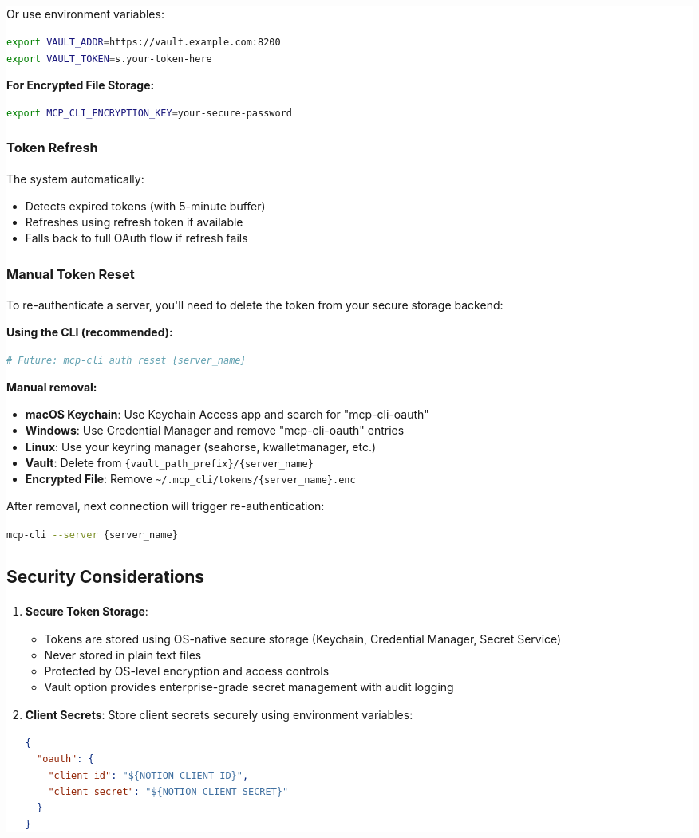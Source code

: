 Or use environment variables:
```bash
export VAULT_ADDR=https://vault.example.com:8200
export VAULT_TOKEN=s.your-token-here
```

**For Encrypted File Storage:**
```bash
export MCP_CLI_ENCRYPTION_KEY=your-secure-password
```

### Token Refresh

The system automatically:
- Detects expired tokens (with 5-minute buffer)
- Refreshes using refresh token if available
- Falls back to full OAuth flow if refresh fails

### Manual Token Reset

To re-authenticate a server, you'll need to delete the token from your secure storage backend:

**Using the CLI (recommended):**
```bash
# Future: mcp-cli auth reset {server_name}
```

**Manual removal:**
- **macOS Keychain**: Use Keychain Access app and search for "mcp-cli-oauth"
- **Windows**: Use Credential Manager and remove "mcp-cli-oauth" entries
- **Linux**: Use your keyring manager (seahorse, kwalletmanager, etc.)
- **Vault**: Delete from `{vault_path_prefix}/{server_name}`
- **Encrypted File**: Remove `~/.mcp_cli/tokens/{server_name}.enc`

After removal, next connection will trigger re-authentication:
```bash
mcp-cli --server {server_name}
```

## Security Considerations

1. **Secure Token Storage**:
   - Tokens are stored using OS-native secure storage (Keychain, Credential Manager, Secret Service)
   - Never stored in plain text files
   - Protected by OS-level encryption and access controls
   - Vault option provides enterprise-grade secret management with audit logging

2. **Client Secrets**: Store client secrets securely using environment variables:
   ```json
   {
     "oauth": {
       "client_id": "${NOTION_CLIENT_ID}",
       "client_secret": "${NOTION_CLIENT_SECRET}"
     }
   }
   ```
